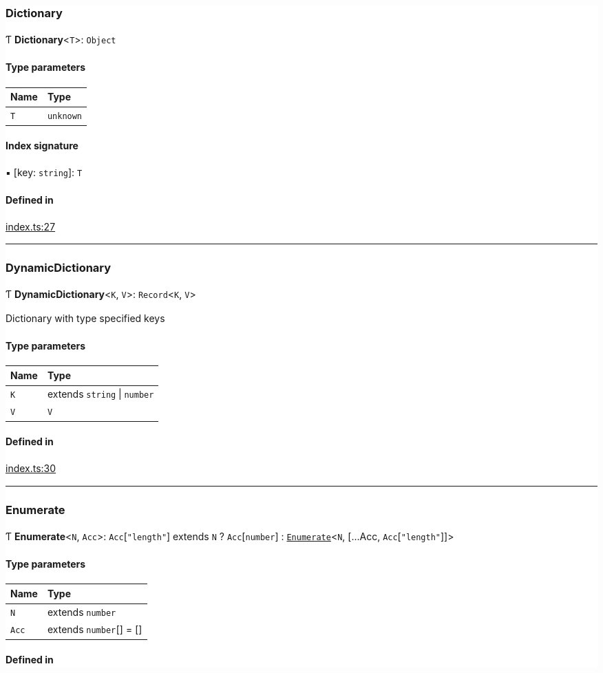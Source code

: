 
### Dictionary

Ƭ **Dictionary**<`T`\>: `Object`

#### Type parameters

| Name | Type      |
| :--- | :-------- |
| `T`  | `unknown` |

#### Index signature

▪ [key: `string`]: `T`

#### Defined in

[index.ts:27](https://github.com/milad-afkhami/ts-wiz/blob/12c0b9e/src/index.ts#L27)

---

### DynamicDictionary

Ƭ **DynamicDictionary**<`K`, `V`\>: `Record`<`K`, `V`\>

Dictionary with type specified keys

#### Type parameters

| Name | Type                         |
| :--- | :--------------------------- |
| `K`  | extends `string` \| `number` |
| `V`  | `V`                          |

#### Defined in

[index.ts:30](https://github.com/milad-afkhami/ts-wiz/blob/12c0b9e/src/index.ts#L30)

---

### Enumerate

Ƭ **Enumerate**<`N`, `Acc`\>: `Acc`[``"length"``] extends `N` ? `Acc`[`number`] : [`Enumerate`](modules.md#enumerate)<`N`, [...Acc, `Acc`[``"length"``]]\>

#### Type parameters

| Name  | Type                    |
| :---- | :---------------------- |
| `N`   | extends `number`        |
| `Acc` | extends `number`[] = [] |

#### Defined in
